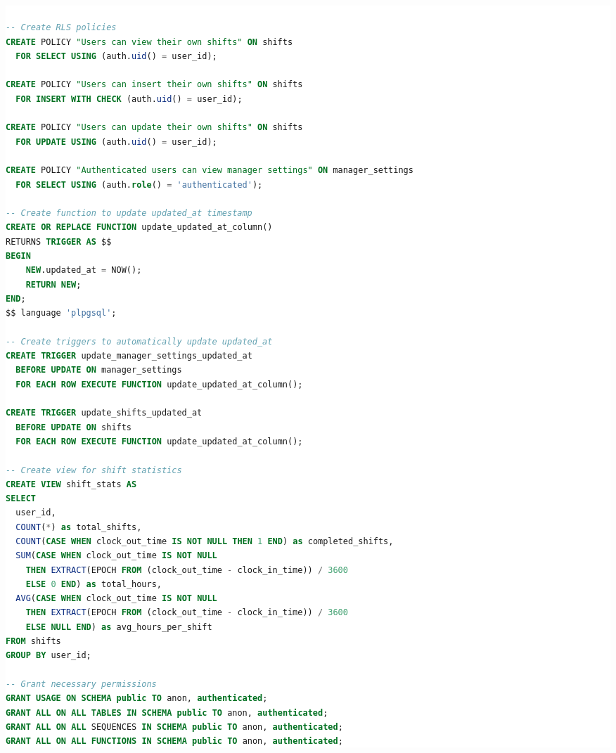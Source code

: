 ```sql

-- Create RLS policies
CREATE POLICY "Users can view their own shifts" ON shifts
  FOR SELECT USING (auth.uid() = user_id);

CREATE POLICY "Users can insert their own shifts" ON shifts
  FOR INSERT WITH CHECK (auth.uid() = user_id);

CREATE POLICY "Users can update their own shifts" ON shifts
  FOR UPDATE USING (auth.uid() = user_id);

CREATE POLICY "Authenticated users can view manager settings" ON manager_settings
  FOR SELECT USING (auth.role() = 'authenticated');

-- Create function to update updated_at timestamp
CREATE OR REPLACE FUNCTION update_updated_at_column()
RETURNS TRIGGER AS $$
BEGIN
    NEW.updated_at = NOW();
    RETURN NEW;
END;
$$ language 'plpgsql';

-- Create triggers to automatically update updated_at
CREATE TRIGGER update_manager_settings_updated_at 
  BEFORE UPDATE ON manager_settings 
  FOR EACH ROW EXECUTE FUNCTION update_updated_at_column();

CREATE TRIGGER update_shifts_updated_at 
  BEFORE UPDATE ON shifts 
  FOR EACH ROW EXECUTE FUNCTION update_updated_at_column();

-- Create view for shift statistics
CREATE VIEW shift_stats AS
SELECT 
  user_id,
  COUNT(*) as total_shifts,
  COUNT(CASE WHEN clock_out_time IS NOT NULL THEN 1 END) as completed_shifts,
  SUM(CASE WHEN clock_out_time IS NOT NULL 
    THEN EXTRACT(EPOCH FROM (clock_out_time - clock_in_time)) / 3600 
    ELSE 0 END) as total_hours,
  AVG(CASE WHEN clock_out_time IS NOT NULL 
    THEN EXTRACT(EPOCH FROM (clock_out_time - clock_in_time)) / 3600 
    ELSE NULL END) as avg_hours_per_shift
FROM shifts
GROUP BY user_id;

-- Grant necessary permissions
GRANT USAGE ON SCHEMA public TO anon, authenticated;
GRANT ALL ON ALL TABLES IN SCHEMA public TO anon, authenticated;
GRANT ALL ON ALL SEQUENCES IN SCHEMA public TO anon, authenticated;
GRANT ALL ON ALL FUNCTIONS IN SCHEMA public TO anon, authenticated;
```
